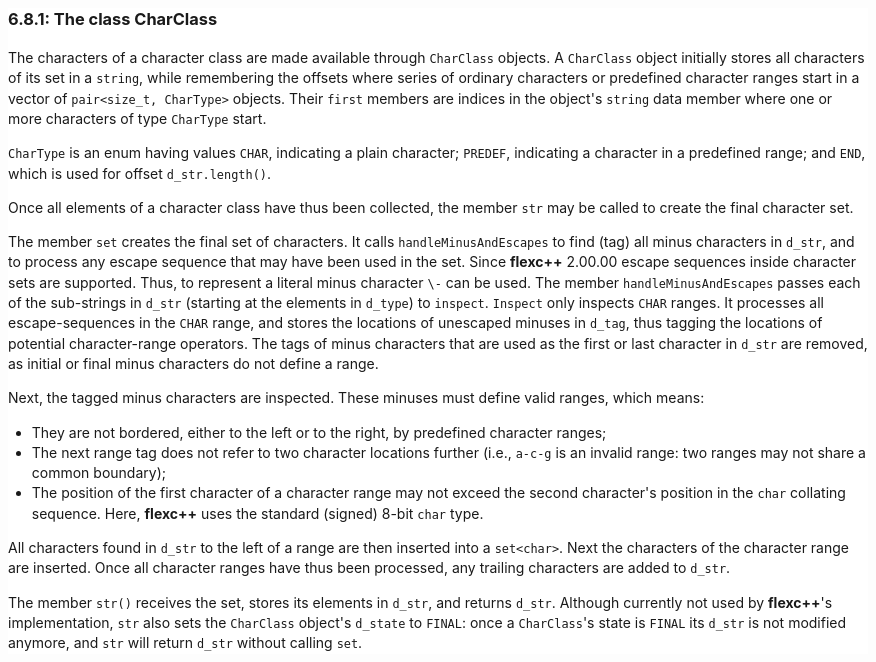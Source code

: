 


### 6.8.1: The class CharClass


 The characters of a character class are made available through `CharClass`
objects. A `CharClass` object initially stores all characters of its set in
a `string`, while remembering the offsets where series of ordinary
characters or predefined character ranges start in a vector of `pair<size_t,
CharType>` objects. Their `first` members are indices in the object's
`string` data member where one or more characters of type `CharType`
start. 

`CharType` is an enum having values `CHAR`, indicating a plain character;
`PREDEF`, indicating a character in a predefined range; and `END`, which
is used for offset `d_str.length()`.

Once all elements of a character class have thus been collected, the member
`str` may be called to create the final character set.

The member `set` creates the final set of characters. It calls
`handleMinusAndEscapes` to find (tag) all minus characters in `d_str`, and
to process any escape sequence that may have been used in the set. Since **flexc++**
2.00.00 escape sequences inside character sets are supported. Thus, to
represent a literal minus character `\-` can be used. The member
`handleMinusAndEscapes` passes each of the sub-strings in `d_str`
(starting at the elements in `d_type`) to `inspect`. `Inspect` only
inspects `CHAR` ranges. It processes all escape-sequences in the `CHAR`
range, and stores the locations of unescaped minuses in `d_tag`, thus
tagging the locations of potential character-range operators. The tags of minus
characters that are used as the first or last character in `d_str` are
removed, as initial or final minus characters do not define a range.

Next, the tagged minus characters are inspected. These minuses must define
valid ranges, which means:
 * They are not bordered, either to the left or to the right, by
 predefined character ranges;
 * The next range tag does not refer to two character locations
 further (i.e., `a-c-g` is an invalid range: two ranges may not
 share a common boundary);
 * The position of the first character of a character range may not
 exceed the second character's position in the `char` collating
 sequence. Here, **flexc++** uses the standard (signed) 8-bit `char`
 type.



All characters found in `d_str` to the left of a range are then inserted
into a `set<char>`. Next the characters of the character range are
inserted. Once all character ranges have thus been processed, any trailing
characters are added to `d_str`. 

The member `str()` receives the set, stores its elements in `d_str`, and
returns `d_str`. Although currently not used by **flexc++**'s implementation,
`str` also sets the `CharClass` object's `d_state` to `FINAL`: once a
`CharClass`'s state is `FINAL` its `d_str` is not modified anymore, and
`str` will return `d_str` without calling `set`.

